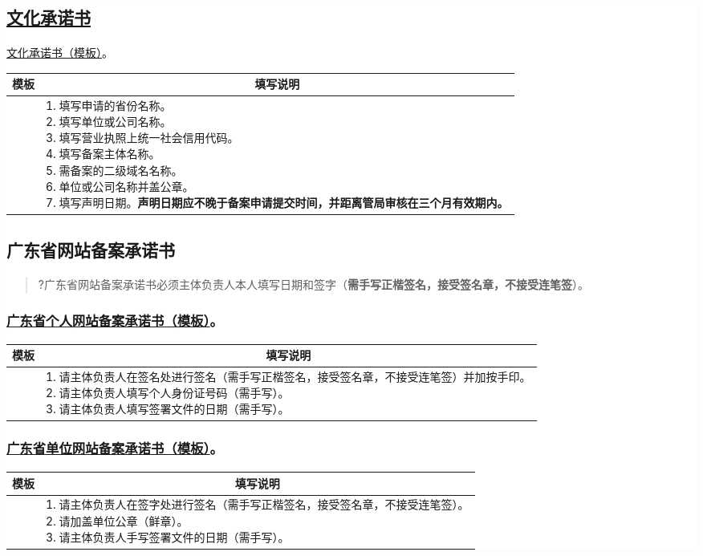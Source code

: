 
## [文化承诺书](id:culturecommitmentLetter)
[文化承诺书（模板）](https://main.qcloudimg.com/raw/a9468609fec4e2dea77681e3c20320fa.pdf)。
<table>
<thead>
<tr>
<th>模板</th>
<th>填写说明</th>
</tr>
</thead>
<tbody><tr>
<td><img src="https://main.qcloudimg.com/raw/5a06534f76cae60b1866d9da9234a2e9.png" alt=""></td>
<td>1. 填写申请的省份名称。<br>2. 填写单位或公司名称。<br>3. 填写营业执照上统一社会信用代码。<br>4. 填写备案主体名称。<br>5. 需备案的二级域名名称。<br>6. 单位或公司名称并盖公章。<br>7. 填写声明日期。<b>声明日期应不晚于备案申请提交时间，并距离管局审核在三个月有效期内。</b></td>
</tr>
</tbody></table>


## 广东省网站备案承诺书
>?广东省网站备案承诺书必须主体负责人本人填写日期和签字（**需手写正楷签名，接受签名章，不接受连笔签**）。
>

### [广东省个人网站备案承诺书（模板）](https://da.do/qf98)。
<table>
<thead>
  <tr>
    <th>模板</th>
    <th>填写说明</th>
  </tr>
</thead>
<tbody>
  <tr>
    <td><img src="https://main.qcloudimg.com/raw/c77429d487ec69eedff076b06342c213.png" alt=""></td>
    <td>1. 请主体负责人在签名处进行签名（需手写正楷签名，接受签名章，不接受连笔签）并加按手印。<br>2. 请主体负责人填写个人身份证号码（需手写）。<br>3. 请主体负责人填写签署文件的日期（需手写）。</td>
  </tr>
</tbody>
</table>

### [广东省单位网站备案承诺书（模板）](https://da.do/m5hw)。

<table>
<thead>
  <tr>
    <th>模板</th>
    <th>填写说明</th>
  </tr>
</thead>
<tbody>
  <tr>
    <td><img src="https://main.qcloudimg.com/raw/73c17a9a3e99afe5ce6496d8356aa45a.png" alt=""></td>
    <td>1. 请主体负责人在签字处进行签名（需手写正楷签名，接受签名章，不接受连笔签）。<br>2. 请加盖单位公章（鲜章）。<br>3. 请主体负责人手写签署文件的日期（需手写）。</td>
  </tr>
</tbody>
</table>
